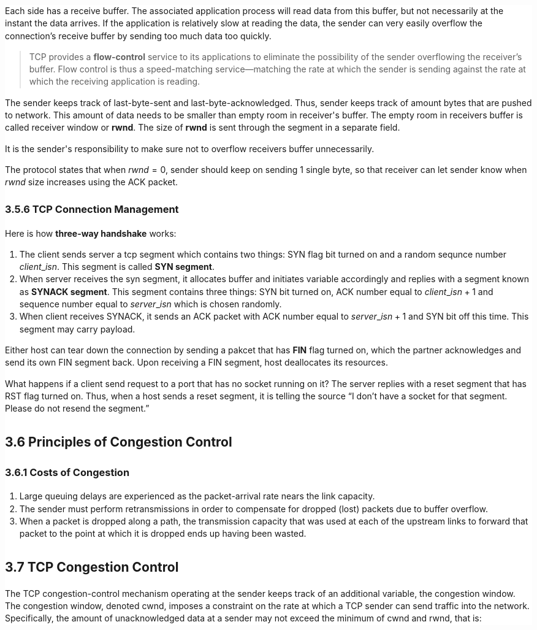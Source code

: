 Each side has a receive buffer. The associated application process will read data from this buffer, but not necessarily at the instant the data arrives. If the application is relatively slow at reading the data, the sender can very easily overflow the connection’s receive buffer by sending too much data too quickly.

> TCP provides a **flow-control** service to its applications to eliminate the possibility of the sender overflowing the receiver’s buffer. Flow control is thus a speed-matching service—matching the rate at which the sender is sending against the rate at which the receiving application is reading.

The sender keeps track of last-byte-sent and last-byte-acknowledged. Thus, sender keeps track of amount bytes that are pushed to network. This amount of data needs to be smaller than empty room in receiver's buffer. The empty room in receivers buffer is called receiver window or **rwnd**. The size of **rwnd** is sent through the segment in a separate field.

It is the sender's responsibility to make sure not to overflow receivers buffer unnecessarily.

The protocol states that when $rwnd = 0$, sender should keep on sending 1 single byte, so that receiver can let sender know when $rwnd$ size increases using the ACK packet.

### 3.5.6 TCP Connection Management

Here is how **three-way handshake** works:

1. The client sends server a tcp segment which contains two things: SYN flag bit turned on and a random sequnce number $client\_isn$. This segment is called **SYN segment**.
1. When server receives the syn segment, it allocates buffer and initiates variable accordingly and replies with a segment known as **SYNACK segment**. This segment contains three things: SYN bit turned on, ACK number equal to $client\_isn+1$ and sequence number equal to $server\_isn$ which is chosen randomly.
1. When client receives SYNACK, it sends an ACK packet with ACK number equal to $server\_isn+1$ and SYN bit off this time. This segment may carry payload.

Either host can tear down the connection by sending a pakcet that has **FIN** flag turned on, which the partner acknowledges and send its own FIN segment back. Upon receiving a FIN segment, host deallocates its resources.

What happens if a client send request to a port that has no socket running on it? The server replies with a reset segment that has RST flag turned on. Thus, when a host sends a reset segment, it is telling the source “I don’t have a socket for that segment. Please do not resend the segment.”

## 3.6 Principles of Congestion Control

### 3.6.1 Costs of Congestion

1. Large queuing delays are experienced as the packet-arrival rate nears the link capacity.
1. The sender must perform retransmissions in order to compensate for dropped (lost) packets due to buffer overflow.
1. When a packet is dropped along a path, the transmission capacity that was used at each of the upstream links to forward that packet to the point at which it is dropped ends up having been wasted.

## 3.7 TCP Congestion Control

The TCP congestion-control mechanism operating at the sender keeps track of an additional variable, the congestion window. The congestion window, denoted cwnd, imposes a constraint on the rate at which a TCP sender can send traffic into the network. Specifically, the amount of unacknowledged data at a sender may not exceed the minimum of cwnd and rwnd, that is:
